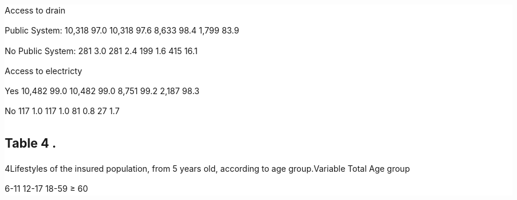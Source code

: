 Access to drain 

Public System: 
10,318 
97.0 
10,318 
97.6 
8,633 
98.4 
1,799 
83.9 

No Public System: 
281 
3.0 
281 
2.4 
199 
1.6 
415 
16.1 

Access to electricty 

Yes 
10,482 
99.0 
10,482 
99.0 
8,751 
99.2 
2,187 
98.3 

No 
117 
1.0 
117 
1.0 
81 
0.8 
27 
1.7 



## Table 4 .
4Lifestyles of the insured population, from 5 years old, according to age group.Variable 
Total 
Age group 

6-11 
12-17 
18-59 
≥ 60 
